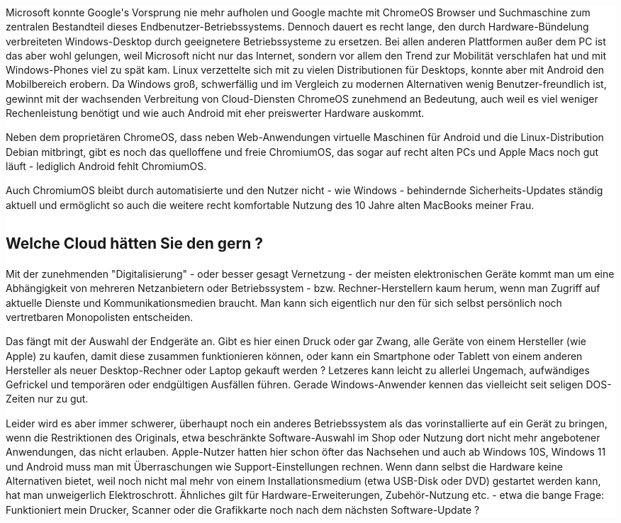 Microsoft konnte Google's Vorsprung nie mehr aufholen und Google machte
mit ChromeOS Browser und Suchmaschine zum zentralen Bestandteil dieses
Endbenutzer-Betriebssystems. Dennoch dauert es recht lange, den durch
Hardware-Bündelung verbreiteten Windows-Desktop durch geeignetere
Betriebssysteme zu ersetzen. Bei allen anderen Plattformen außer dem PC
ist das aber wohl gelungen, weil Microsoft nicht nur das Internet,
sondern vor allem den Trend zur Mobilität verschlafen hat und mit
Windows-Phones viel zu spät kam. Linux verzettelte sich mit zu vielen
Distributionen für Desktops, konnte aber mit Android den Mobilbereich
erobern. Da Windows groß, schwerfällig und im Vergleich zu modernen
Alternativen wenig Benutzer-freundlich ist, gewinnt mit der wachsenden
Verbreitung von Cloud-Diensten ChromeOS zunehmend an Bedeutung, auch
weil es viel weniger Rechenleistung benötigt und wie auch Android mit
eher preiswerter Hardware auskommt.

Neben dem proprietären ChromeOS, dass neben Web-Anwendungen virtuelle
Maschinen für Android und die Linux-Distribution Debian mitbringt, gibt
es noch das quelloffene und freie ChromiumOS, das sogar auf recht alten
PCs und Apple Macs noch gut läuft - lediglich Android fehlt ChromiumOS.

Auch ChromiumOS bleibt durch automatisierte und den Nutzer nicht - wie
Windows - behindernde Sicherheits-Updates ständig aktuell und ermöglicht
so auch die weitere recht komfortable Nutzung des 10 Jahre alten
MacBooks meiner Frau.

## Welche Cloud hätten Sie den gern ?

Mit der zunehmenden "Digitalisierung" - oder besser gesagt Vernetzung -
der meisten elektronischen Geräte kommt man um eine Abhängigkeit von
mehreren Netzanbietern oder Betriebssystem - bzw. Rechner-Herstellern
kaum herum, wenn man Zugriff auf aktuelle Dienste und
Kommunikationsmedien braucht. Man kann sich eigentlich nur den für sich
selbst persönlich noch vertretbaren Monopolisten entscheiden.

Das fängt mit der Auswahl der Endgeräte an. Gibt es hier einen Druck
oder gar Zwang, alle Geräte von einem Hersteller (wie Apple) zu kaufen,
damit diese zusammen funktionieren können, oder kann ein Smartphone oder
Tablett von einem anderen Hersteller als neuer Desktop-Rechner oder
Laptop gekauft werden ? Letzeres kann leicht zu allerlei Ungemach,
aufwändiges Gefrickel und temporären oder endgültigen Ausfällen führen.
Gerade Windows-Anwender kennen das vielleicht seit seligen DOS-Zeiten
nur zu gut.

Leider wird es aber immer schwerer, überhaupt noch ein anderes
Betriebssystem als das vorinstallierte auf ein Gerät zu bringen, wenn
die Restriktionen des Originals, etwa beschränkte Software-Auswahl im
Shop oder Nutzung dort nicht mehr angebotener Anwendungen, das nicht
erlauben. Apple-Nutzer hatten hier schon öfter das Nachsehen und auch ab
Windows 10S, Windows 11 und Android muss man mit Überraschungen wie
Support-Einstellungen rechnen. Wenn dann selbst die Hardware keine
Alternativen bietet, weil noch nicht mal mehr von einem
Installationsmedium (etwa USB-Disk oder DVD) gestartet werden kann, hat
man unweigerlich Elektroschrott. Ähnliches gilt für
Hardware-Erweiterungen, Zubehör-Nutzung etc. - etwa die bange Frage:
Funktioniert mein Drucker, Scanner oder die Grafikkarte noch nach dem
nächsten Software-Update ?
